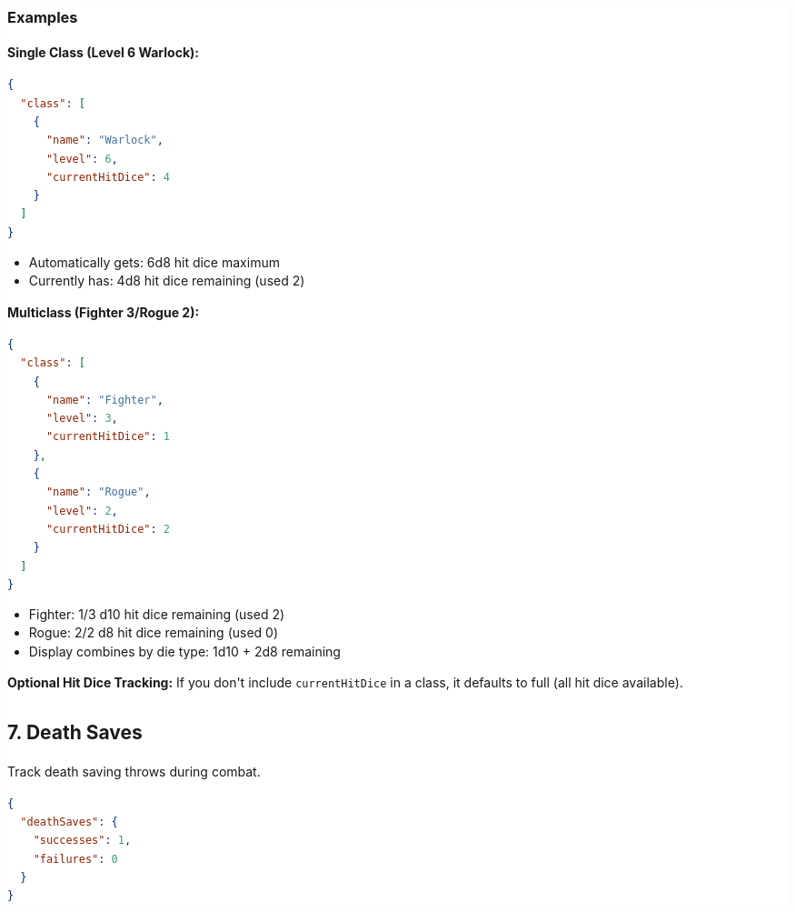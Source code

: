 ### Examples

**Single Class (Level 6 Warlock):**
```json
{
  "class": [
    {
      "name": "Warlock",
      "level": 6,
      "currentHitDice": 4
    }
  ]
}
```
- Automatically gets: 6d8 hit dice maximum
- Currently has: 4d8 hit dice remaining (used 2)

**Multiclass (Fighter 3/Rogue 2):**
```json
{
  "class": [
    {
      "name": "Fighter",
      "level": 3,
      "currentHitDice": 1
    },
    {
      "name": "Rogue",
      "level": 2,
      "currentHitDice": 2
    }
  ]
}
```
- Fighter: 1/3 d10 hit dice remaining (used 2)
- Rogue: 2/2 d8 hit dice remaining (used 0)
- Display combines by die type: 1d10 + 2d8 remaining

**Optional Hit Dice Tracking:**
If you don't include `currentHitDice` in a class, it defaults to full (all hit dice available).

## 7. Death Saves

Track death saving throws during combat.

```json
{
  "deathSaves": {
    "successes": 1,
    "failures": 0
  }
}
```
